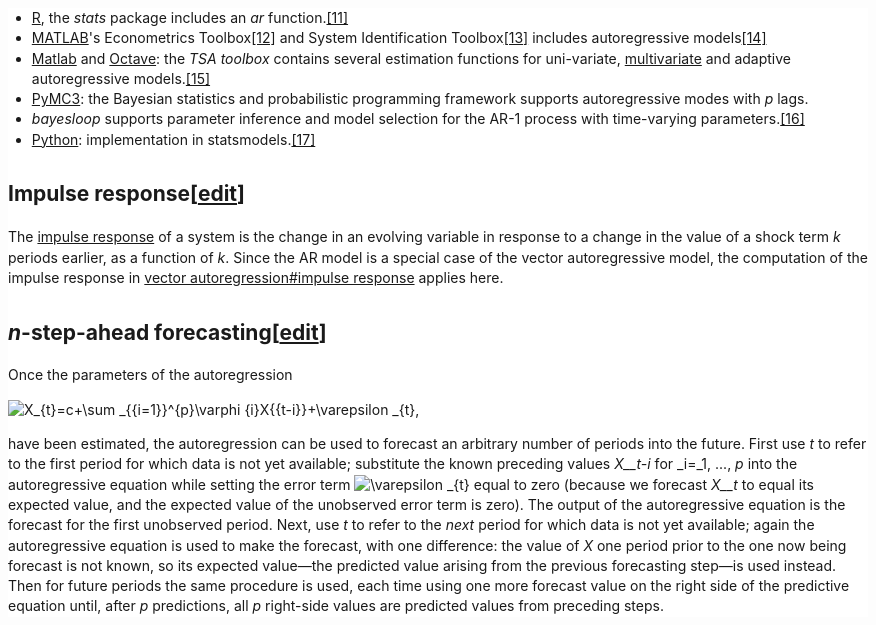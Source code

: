-   [R](https://en.wikipedia.org/wiki/R_(programming_language) "R (programming language)"), the _stats_ package includes an _ar_ function.[\[11\]](https://en.wikipedia.org/wiki/Autoregressive_model#cite_note-11)
-   [MATLAB](https://en.wikipedia.org/wiki/Matlab_(programming_language) "Matlab (programming language)")'s Econometrics Toolbox[\[12\]](https://en.wikipedia.org/wiki/Autoregressive_model#cite_note-12) and System Identification Toolbox[\[13\]](https://en.wikipedia.org/wiki/Autoregressive_model#cite_note-13) includes autoregressive models[\[14\]](https://en.wikipedia.org/wiki/Autoregressive_model#cite_note-14)
-   [Matlab](https://en.wikipedia.org/wiki/Matlab_(programming_language) "Matlab (programming language)") and [Octave](https://en.wikipedia.org/wiki/Octave_(programming_language) "Octave (programming language)"): the _TSA toolbox_ contains several estimation functions for uni-variate, [multivariate](https://en.wikipedia.org/wiki/Multivariate_statistics "Multivariate statistics") and adaptive autoregressive models.[\[15\]](https://en.wikipedia.org/wiki/Autoregressive_model#cite_note-15)
-   [PyMC3](https://en.wikipedia.org/wiki/PyMC3 "PyMC3"): the Bayesian statistics and probabilistic programming framework supports autoregressive modes with _p_ lags.
-   _bayesloop_ supports parameter inference and model selection for the AR-1 process with time-varying parameters.[\[16\]](https://en.wikipedia.org/wiki/Autoregressive_model#cite_note-16)
-   [Python](https://en.wikipedia.org/wiki/Python_(programming_language) "Python (programming language)"): implementation in statsmodels.[\[17\]](https://en.wikipedia.org/wiki/Autoregressive_model#cite_note-17)

## Impulse response\[[edit](https://en.wikipedia.org/w/index.php?title=Autoregressive_model&action=edit&section=16 "Edit section: Impulse response")\]

The [impulse response](https://en.wikipedia.org/wiki/Impulse_response "Impulse response") of a system is the change in an evolving variable in response to a change in the value of a shock term _k_ periods earlier, as a function of _k_. Since the AR model is a special case of the vector autoregressive model, the computation of the impulse response in [vector autoregression#impulse response](https://en.wikipedia.org/wiki/Vector_autoregression#Impulse_response "Vector autoregression") applies here.

## _n_\-step-ahead forecasting\[[edit](https://en.wikipedia.org/w/index.php?title=Autoregressive_model&action=edit&section=17 "Edit section: n-step-ahead forecasting")\]

Once the parameters of the autoregression

![X_{t}=c+\sum _{{i=1}}^{p}\varphi _{i}X_{{t-i}}+\varepsilon _{t}\,](https://wikimedia.org/api/rest_v1/media/math/render/svg/783f17f3ab83135ed3828b73b0957735a1b63229)

have been estimated, the autoregression can be used to forecast an arbitrary number of periods into the future. First use _t_ to refer to the first period for which data is not yet available; substitute the known preceding values _X__t-i_ for _i=_1, ..., _p_ into the autoregressive equation while setting the error term ![\varepsilon _{t}](https://wikimedia.org/api/rest_v1/media/math/render/svg/7c1ff8b8945e6a4fccf6071f806b9ef232492b9a) equal to zero (because we forecast _X__t_ to equal its expected value, and the expected value of the unobserved error term is zero). The output of the autoregressive equation is the forecast for the first unobserved period. Next, use _t_ to refer to the _next_ period for which data is not yet available; again the autoregressive equation is used to make the forecast, with one difference: the value of _X_ one period prior to the one now being forecast is not known, so its expected value—the predicted value arising from the previous forecasting step—is used instead. Then for future periods the same procedure is used, each time using one more forecast value on the right side of the predictive equation until, after _p_ predictions, all _p_ right-side values are predicted values from preceding steps.
